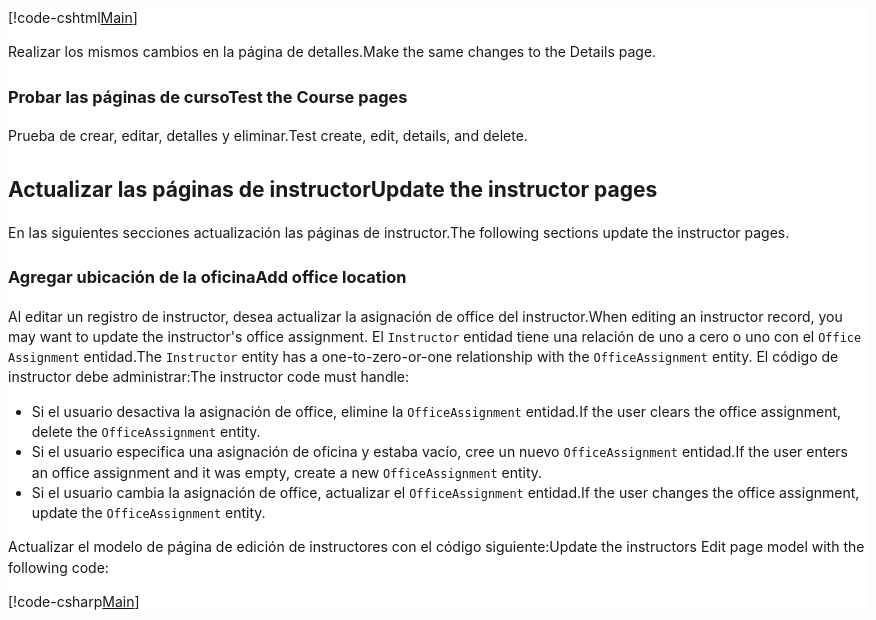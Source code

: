 [!code-cshtml[Main](intro/samples/cu/Pages/Courses/Delete.cshtml?highlight=15-20)]

<span data-ttu-id="6d262-172">Realizar los mismos cambios en la página de detalles.</span><span class="sxs-lookup"><span data-stu-id="6d262-172">Make the same changes to the Details page.</span></span>

### <a name="test-the-course-pages"></a><span data-ttu-id="6d262-173">Probar las páginas de curso</span><span class="sxs-lookup"><span data-stu-id="6d262-173">Test the Course pages</span></span>

<span data-ttu-id="6d262-174">Prueba de crear, editar, detalles y eliminar.</span><span class="sxs-lookup"><span data-stu-id="6d262-174">Test create, edit, details, and delete.</span></span>

## <a name="update-the-instructor-pages"></a><span data-ttu-id="6d262-175">Actualizar las páginas de instructor</span><span class="sxs-lookup"><span data-stu-id="6d262-175">Update the instructor pages</span></span>

<span data-ttu-id="6d262-176">En las siguientes secciones actualización las páginas de instructor.</span><span class="sxs-lookup"><span data-stu-id="6d262-176">The following sections update the instructor pages.</span></span>

### <a name="add-office-location"></a><span data-ttu-id="6d262-177">Agregar ubicación de la oficina</span><span class="sxs-lookup"><span data-stu-id="6d262-177">Add office location</span></span>

<span data-ttu-id="6d262-178">Al editar un registro de instructor, desea actualizar la asignación de office del instructor.</span><span class="sxs-lookup"><span data-stu-id="6d262-178">When editing an instructor record, you may want to update the instructor's office assignment.</span></span> <span data-ttu-id="6d262-179">El `Instructor` entidad tiene una relación de uno a cero o uno con el `OfficeAssignment` entidad.</span><span class="sxs-lookup"><span data-stu-id="6d262-179">The `Instructor` entity has a one-to-zero-or-one relationship with the `OfficeAssignment` entity.</span></span> <span data-ttu-id="6d262-180">El código de instructor debe administrar:</span><span class="sxs-lookup"><span data-stu-id="6d262-180">The instructor code must handle:</span></span>

* <span data-ttu-id="6d262-181">Si el usuario desactiva la asignación de office, elimine la `OfficeAssignment` entidad.</span><span class="sxs-lookup"><span data-stu-id="6d262-181">If the user clears the office assignment, delete the `OfficeAssignment` entity.</span></span>
* <span data-ttu-id="6d262-182">Si el usuario especifica una asignación de oficina y estaba vacío, cree un nuevo `OfficeAssignment` entidad.</span><span class="sxs-lookup"><span data-stu-id="6d262-182">If the user enters an office assignment and it was empty, create a new `OfficeAssignment` entity.</span></span>
* <span data-ttu-id="6d262-183">Si el usuario cambia la asignación de office, actualizar el `OfficeAssignment` entidad.</span><span class="sxs-lookup"><span data-stu-id="6d262-183">If the user changes the office assignment, update the `OfficeAssignment` entity.</span></span>

<span data-ttu-id="6d262-184">Actualizar el modelo de página de edición de instructores con el código siguiente:</span><span class="sxs-lookup"><span data-stu-id="6d262-184">Update the instructors Edit page model with the following code:</span></span>

[!code-csharp[Main](intro/samples/cu/Pages/Instructors/Edit1.cshtml.cs?name=snippet&highlight=20-23,32,39-)]
